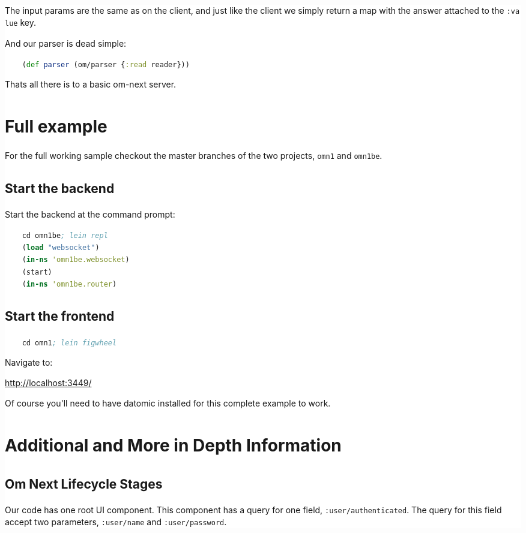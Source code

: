 The input params are the same as on the client, and just like the
client we simply return a map with the answer attached to the `:value`
key.

And our parser is dead simple:

```clojure
    (def parser (om/parser {:read reader}))

```

Thats all there is to a basic om-next server.

# Full example<a id="sec-10" name="sec-10"></a>

For the full working sample checkout the master branches of the two
projects, `omn1` and `omn1be`.

## Start the backend<a id="sec-10-1" name="sec-10-1"></a>

Start the backend at the command prompt:

```clojure
    cd omn1be; lein repl
    (load "websocket") 
    (in-ns 'omn1be.websocket)
    (start)
    (in-ns 'omn1be.router)

```

## Start the frontend<a id="sec-10-2" name="sec-10-2"></a>

```clojure
    cd omn1; lein figwheel

```

Navigate to:

<http://localhost:3449/>

Of course you'll need to have datomic installed for this complete
example to work.

# Additional and More in Depth Information<a id="sec-11" name="sec-11"></a>

## Om Next Lifecycle Stages<a id="sec-11-1" name="sec-11-1"></a>

Our code has one root UI component.  This component has a query for
one field, `:user/authenticated`.  The query for this field accept two
parameters, `:user/name` and `:user/password`.
